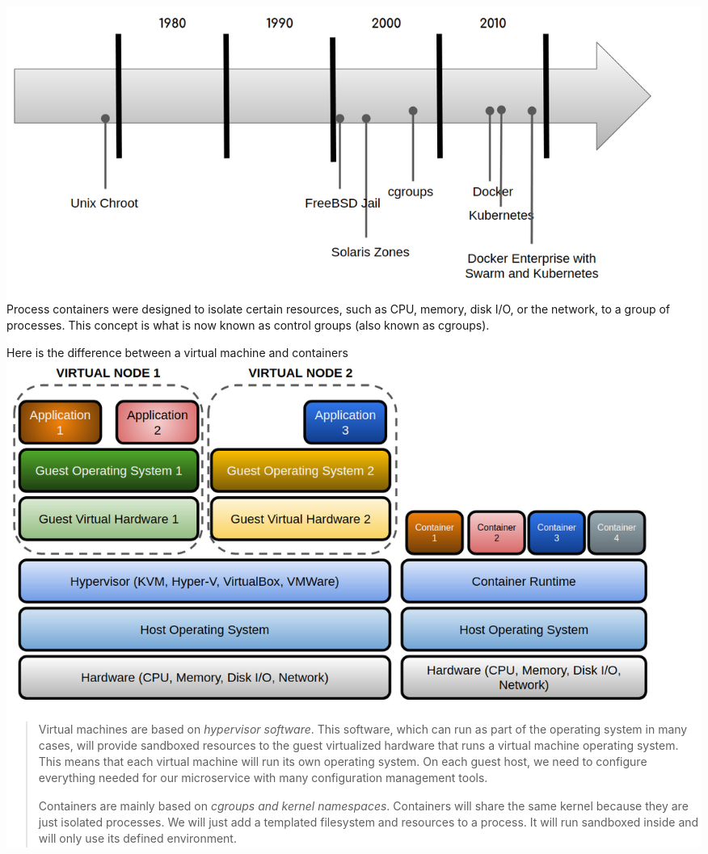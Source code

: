 <img src="/images/posts_images/Container/7a084f41-a694-415e-abb7-62f49b0094a6.png" style="width: 800px;"/>

Process containers were designed to isolate certain resources, such as CPU, memory, disk I/O, or the network, to a group of processes. This concept is what is now known as control groups (also known as cgroups).

Here is the difference between a virtual machine and containers
<img src="/images/posts_images/Container/90237020-cbfc-4a3d-b539-b736f91d5177.png" style="width: 800px;"/>

> Virtual machines are based on *hypervisor software*. This software, which can run as part of the operating system in many cases, will provide sandboxed resources to the guest virtualized hardware that runs a virtual machine operating system. This means that each virtual machine will run its own operating system. On each guest host, we need to configure everything needed for our microservice with many configuration management tools.
>
> Containers are mainly based on *cgroups and kernel namespaces*. Containers will share the same kernel because they are just isolated processes. We will just add a templated filesystem and resources to a process. It will run sandboxed inside and will only use its defined environment.
